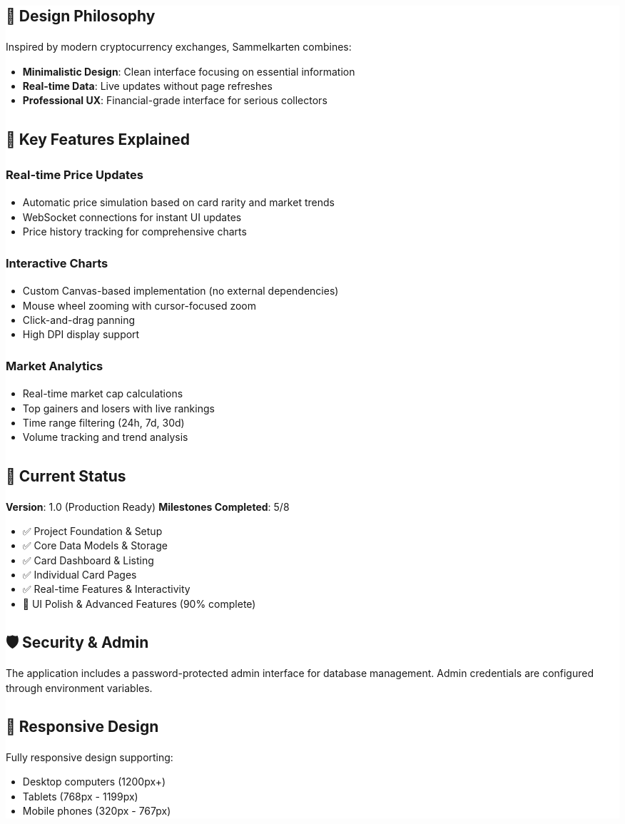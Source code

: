 ## 🎨 Design Philosophy

Inspired by modern cryptocurrency exchanges, Sammelkarten combines:

- **Minimalistic Design**: Clean interface focusing on essential information
- **Real-time Data**: Live updates without page refreshes
- **Professional UX**: Financial-grade interface for serious collectors

## 🔧 Key Features Explained

### Real-time Price Updates
- Automatic price simulation based on card rarity and market trends
- WebSocket connections for instant UI updates
- Price history tracking for comprehensive charts

### Interactive Charts
- Custom Canvas-based implementation (no external dependencies)
- Mouse wheel zooming with cursor-focused zoom
- Click-and-drag panning
- High DPI display support

### Market Analytics
- Real-time market cap calculations
- Top gainers and losers with live rankings
- Time range filtering (24h, 7d, 30d)
- Volume tracking and trend analysis

## 🎯 Current Status

**Version**: 1.0 (Production Ready)
**Milestones Completed**: 5/8
- ✅ Project Foundation & Setup
- ✅ Core Data Models & Storage
- ✅ Card Dashboard & Listing
- ✅ Individual Card Pages
- ✅ Real-time Features & Interactivity
- 🔄 UI Polish & Advanced Features (90% complete)

## 🛡️ Security & Admin

The application includes a password-protected admin interface for database management. Admin credentials are configured through environment variables.

## 📱 Responsive Design

Fully responsive design supporting:
- Desktop computers (1200px+)
- Tablets (768px - 1199px)
- Mobile phones (320px - 767px)
